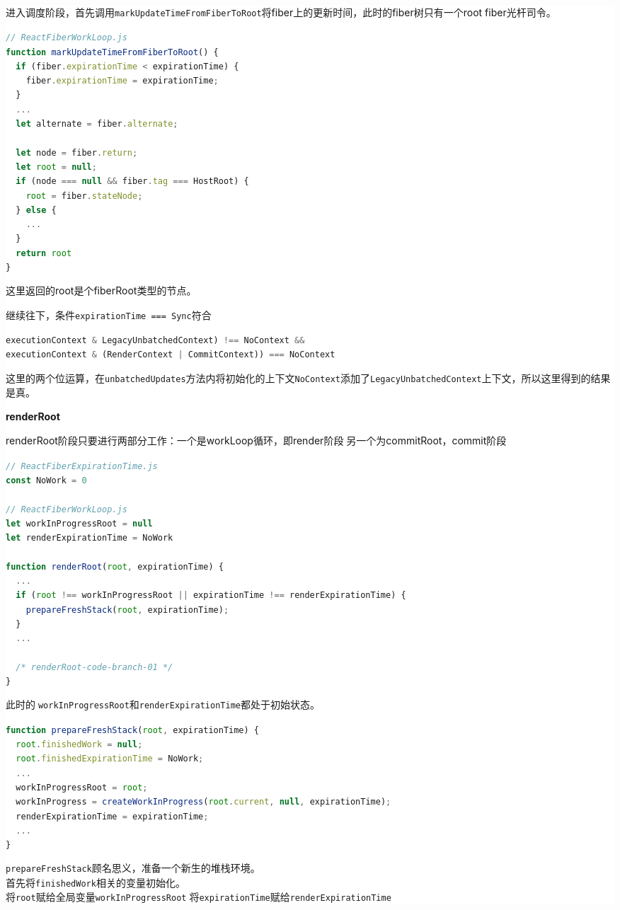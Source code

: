 进入调度阶段，首先调用`markUpdateTimeFromFiberToRoot`将fiber上的更新时间，此时的fiber树只有一个root fiber光杆司令。
```javascript
// ReactFiberWorkLoop.js
function markUpdateTimeFromFiberToRoot() {
  if (fiber.expirationTime < expirationTime) {
    fiber.expirationTime = expirationTime;
  }
  ...
  let alternate = fiber.alternate;

  let node = fiber.return;
  let root = null;
  if (node === null && fiber.tag === HostRoot) {
    root = fiber.stateNode;
  } else {
    ...
  }
  return root
}
```
这里返回的root是个fiberRoot类型的节点。

继续往下，条件`expirationTime === Sync`符合  
```javascript
executionContext & LegacyUnbatchedContext) !== NoContext &&
executionContext & (RenderContext | CommitContext)) === NoContext
```
这里的两个位运算，在`unbatchedUpdates`方法内将初始化的上下文`NoContext`添加了`LegacyUnbatchedContext`上下文，所以这里得到的结果是真。

**renderRoot**

renderRoot阶段只要进行两部分工作：一个是workLoop循环，即render阶段 另一个为commitRoot，commit阶段

```javascript
// ReactFiberExpirationTime.js
const NoWork = 0

// ReactFiberWorkLoop.js
let workInProgressRoot = null
let renderExpirationTime = NoWork

function renderRoot(root, expirationTime) {
  ...
  if (root !== workInProgressRoot || expirationTime !== renderExpirationTime) {
    prepareFreshStack(root, expirationTime);
  } 
  ...

  /* renderRoot-code-branch-01 */
}
```
此时的 `workInProgressRoot`和`renderExpirationTime`都处于初始状态。

```javascript
function prepareFreshStack(root, expirationTime) {
  root.finishedWork = null;
  root.finishedExpirationTime = NoWork;
  ...
  workInProgressRoot = root;
  workInProgress = createWorkInProgress(root.current, null, expirationTime);
  renderExpirationTime = expirationTime;
  ...
}
```
`prepareFreshStack`顾名思义，准备一个新生的堆栈环境。  
首先将`finishedWork`相关的变量初始化。  
将`root`赋给全局变量`workInProgressRoot` 将`expirationTime`赋给`renderExpirationTime`  
